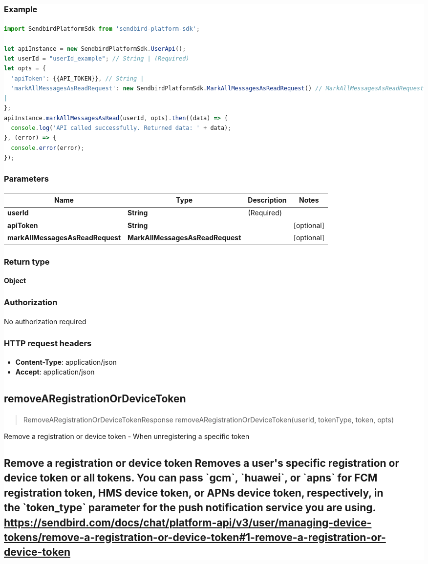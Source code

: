 ### Example

```javascript
import SendbirdPlatformSdk from 'sendbird-platform-sdk';

let apiInstance = new SendbirdPlatformSdk.UserApi();
let userId = "userId_example"; // String | (Required) 
let opts = {
  'apiToken': {{API_TOKEN}}, // String | 
  'markAllMessagesAsReadRequest': new SendbirdPlatformSdk.MarkAllMessagesAsReadRequest() // MarkAllMessagesAsReadRequest | 
};
apiInstance.markAllMessagesAsRead(userId, opts).then((data) => {
  console.log('API called successfully. Returned data: ' + data);
}, (error) => {
  console.error(error);
});

```

### Parameters


Name | Type | Description  | Notes
------------- | ------------- | ------------- | -------------
 **userId** | **String**| (Required)  | 
 **apiToken** | **String**|  | [optional] 
 **markAllMessagesAsReadRequest** | [**MarkAllMessagesAsReadRequest**](MarkAllMessagesAsReadRequest.md)|  | [optional] 

### Return type

**Object**

### Authorization

No authorization required

### HTTP request headers

- **Content-Type**: application/json
- **Accept**: application/json


## removeARegistrationOrDeviceToken

> RemoveARegistrationOrDeviceTokenResponse removeARegistrationOrDeviceToken(userId, tokenType, token, opts)

Remove a registration or device token - When unregistering a specific token

## Remove a registration or device token  Removes a user&#39;s specific registration or device token or all tokens. You can pass &#x60;gcm&#x60;, &#x60;huawei&#x60;, or &#x60;apns&#x60; for FCM registration token, HMS device token, or APNs device token, respectively, in the &#x60;token_type&#x60; parameter for the push notification service you are using.  https://sendbird.com/docs/chat/platform-api/v3/user/managing-device-tokens/remove-a-registration-or-device-token#1-remove-a-registration-or-device-token
